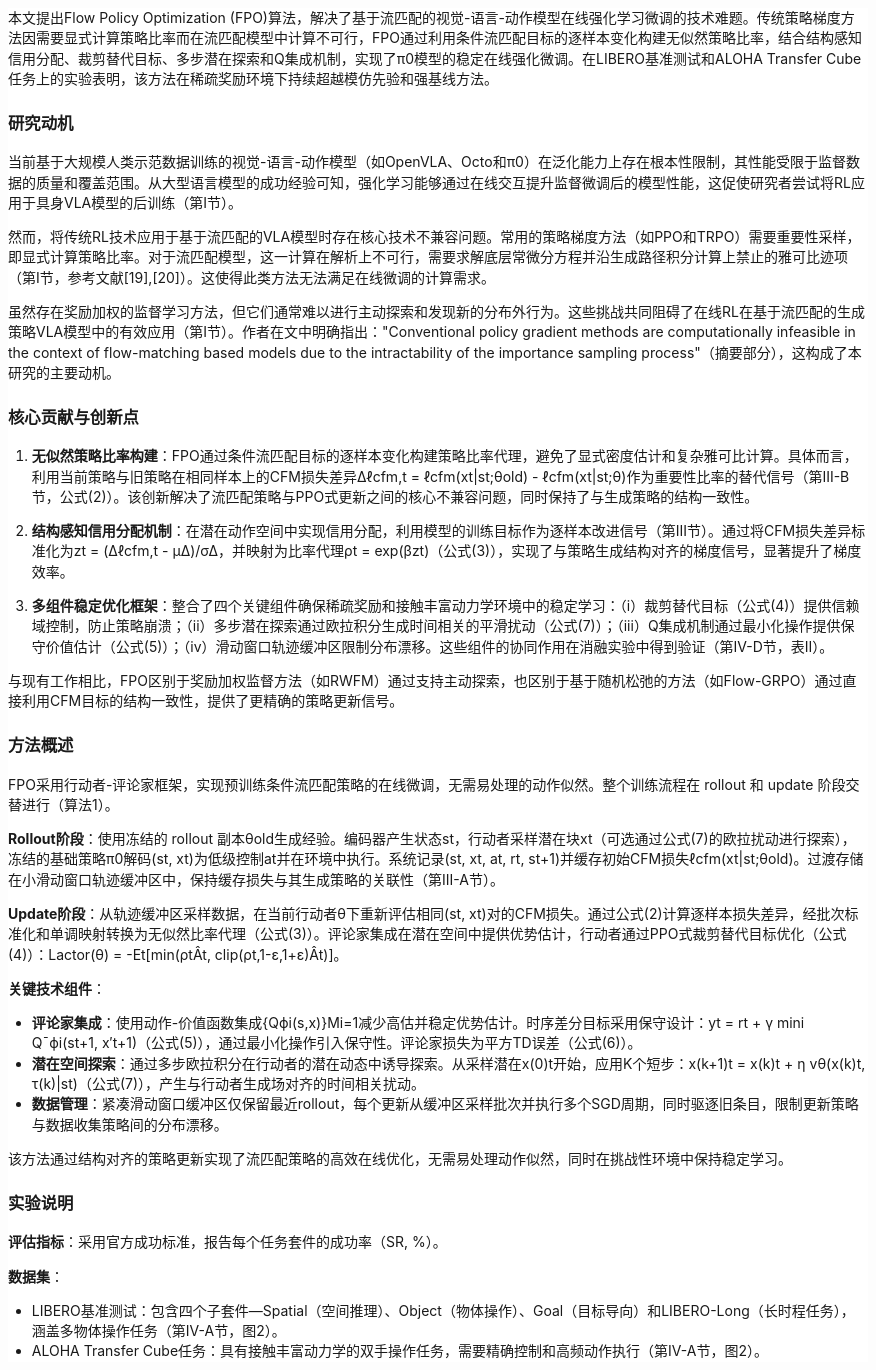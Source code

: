 本文提出Flow Policy Optimization (FPO)算法，解决了基于流匹配的视觉-语言-动作模型在线强化学习微调的技术难题。传统策略梯度方法因需要显式计算策略比率而在流匹配模型中计算不可行，FPO通过利用条件流匹配目标的逐样本变化构建无似然策略比率，结合结构感知信用分配、裁剪替代目标、多步潜在探索和Q集成机制，实现了π0模型的稳定在线强化微调。在LIBERO基准测试和ALOHA Transfer Cube任务上的实验表明，该方法在稀疏奖励环境下持续超越模仿先验和强基线方法。

### 研究动机

当前基于大规模人类示范数据训练的视觉-语言-动作模型（如OpenVLA、Octo和π0）在泛化能力上存在根本性限制，其性能受限于监督数据的质量和覆盖范围。从大型语言模型的成功经验可知，强化学习能够通过在线交互提升监督微调后的模型性能，这促使研究者尝试将RL应用于具身VLA模型的后训练（第I节）。

然而，将传统RL技术应用于基于流匹配的VLA模型时存在核心技术不兼容问题。常用的策略梯度方法（如PPO和TRPO）需要重要性采样，即显式计算策略比率。对于流匹配模型，这一计算在解析上不可行，需要求解底层常微分方程并沿生成路径积分计算上禁止的雅可比迹项（第I节，参考文献[19],[20]）。这使得此类方法无法满足在线微调的计算需求。

虽然存在奖励加权的监督学习方法，但它们通常难以进行主动探索和发现新的分布外行为。这些挑战共同阻碍了在线RL在基于流匹配的生成策略VLA模型中的有效应用（第I节）。作者在文中明确指出："Conventional policy gradient methods are computationally infeasible in the context of flow-matching based models due to the intractability of the importance sampling process"（摘要部分），这构成了本研究的主要动机。

### 核心贡献与创新点

1. **无似然策略比率构建**：FPO通过条件流匹配目标的逐样本变化构建策略比率代理，避免了显式密度估计和复杂雅可比计算。具体而言，利用当前策略与旧策略在相同样本上的CFM损失差异Δℓcfm,t = ℓcfm(xt|st;θold) - ℓcfm(xt|st;θ)作为重要性比率的替代信号（第III-B节，公式(2)）。该创新解决了流匹配策略与PPO式更新之间的核心不兼容问题，同时保持了与生成策略的结构一致性。

2. **结构感知信用分配机制**：在潜在动作空间中实现信用分配，利用模型的训练目标作为逐样本改进信号（第III节）。通过将CFM损失差异标准化为zt = (Δℓcfm,t - μΔ)/σΔ，并映射为比率代理ρt = exp(βzt)（公式(3)），实现了与策略生成结构对齐的梯度信号，显著提升了梯度效率。

3. **多组件稳定优化框架**：整合了四个关键组件确保稀疏奖励和接触丰富动力学环境中的稳定学习：（i）裁剪替代目标（公式(4)）提供信赖域控制，防止策略崩溃；（ii）多步潜在探索通过欧拉积分生成时间相关的平滑扰动（公式(7)）；（iii）Q集成机制通过最小化操作提供保守价值估计（公式(5)）；（iv）滑动窗口轨迹缓冲区限制分布漂移。这些组件的协同作用在消融实验中得到验证（第IV-D节，表II）。

与现有工作相比，FPO区别于奖励加权监督方法（如RWFM）通过支持主动探索，也区别于基于随机松弛的方法（如Flow-GRPO）通过直接利用CFM目标的结构一致性，提供了更精确的策略更新信号。

### 方法概述

FPO采用行动者-评论家框架，实现预训练条件流匹配策略的在线微调，无需易处理的动作似然。整个训练流程在 rollout 和 update 阶段交替进行（算法1）。

**Rollout阶段**：使用冻结的 rollout 副本θold生成经验。编码器产生状态st，行动者采样潜在块xt（可选通过公式(7)的欧拉扰动进行探索），冻结的基础策略π0解码(st, xt)为低级控制at并在环境中执行。系统记录(st, xt, at, rt, st+1)并缓存初始CFM损失ℓcfm(xt|st;θold)。过渡存储在小滑动窗口轨迹缓冲区中，保持缓存损失与其生成策略的关联性（第III-A节）。

**Update阶段**：从轨迹缓冲区采样数据，在当前行动者θ下重新评估相同(st, xt)对的CFM损失。通过公式(2)计算逐样本损失差异，经批次标准化和单调映射转换为无似然比率代理（公式(3)）。评论家集成在潜在空间中提供优势估计，行动者通过PPO式裁剪替代目标优化（公式(4)）：Lactor(θ) = -Et[min(ρtÂt, clip(ρt,1-ε,1+ε)Ât)]。

**关键技术组件**：
- **评论家集成**：使用动作-价值函数集成{Qϕi(s,x)}Mi=1减少高估并稳定优势估计。时序差分目标采用保守设计：yt = rt + γ mini Q¯ϕi(st+1, x′t+1)（公式(5)），通过最小化操作引入保守性。评论家损失为平方TD误差（公式(6)）。
- **潜在空间探索**：通过多步欧拉积分在行动者的潜在动态中诱导探索。从采样潜在x(0)t开始，应用K个短步：x(k+1)t = x(k)t + η vθ(x(k)t, τ(k)|st)（公式(7)），产生与行动者生成场对齐的时间相关扰动。
- **数据管理**：紧凑滑动窗口缓冲区仅保留最近rollout，每个更新从缓冲区采样批次并执行多个SGD周期，同时驱逐旧条目，限制更新策略与数据收集策略间的分布漂移。

该方法通过结构对齐的策略更新实现了流匹配策略的高效在线优化，无需易处理动作似然，同时在挑战性环境中保持稳定学习。

### 实验说明

**评估指标**：采用官方成功标准，报告每个任务套件的成功率（SR, %）。

**数据集**：
- LIBERO基准测试：包含四个子套件—Spatial（空间推理）、Object（物体操作）、Goal（目标导向）和LIBERO-Long（长时程任务），涵盖多物体操作任务（第IV-A节，图2）。
- ALOHA Transfer Cube任务：具有接触丰富动力学的双手操作任务，需要精确控制和高频动作执行（第IV-A节，图2）。

